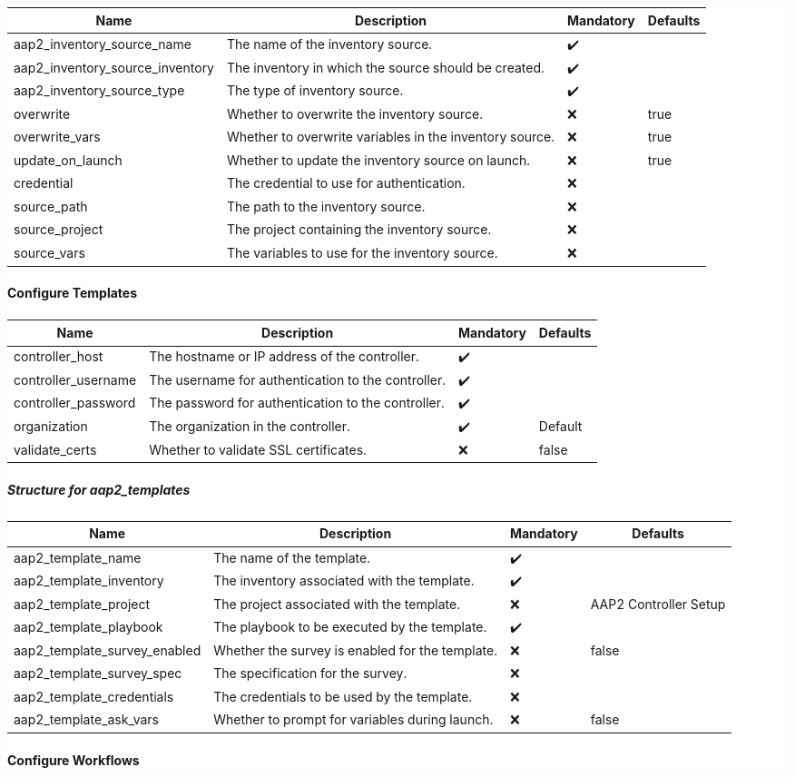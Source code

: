 | Name                            | Description                                             | Mandatory | Defaults |
| ------------------------------- | ------------------------------------------------------- | --------- | -------- |
| aap2_inventory_source_name      | The name of the inventory source.                       | ✔️        |          |
| aap2_inventory_source_inventory | The inventory in which the source should be created.    | ✔️        |          |
| aap2_inventory_source_type      | The type of inventory source.                           | ✔️        |          |
| overwrite                       | Whether to overwrite the inventory source.              | ❌        | true     |
| overwrite_vars                  | Whether to overwrite variables in the inventory source. | ❌        | true     |
| update_on_launch                | Whether to update the inventory source on launch.       | ❌        | true     |
| credential                      | The credential to use for authentication.               | ❌        |          |
| source_path                     | The path to the inventory source.                       | ❌        |          |
| source_project                  | The project containing the inventory source.            | ❌        |          |
| source_vars                     | The variables to use for the inventory source.          | ❌        |          |

#### Configure Templates

| Name                | Description                                        | Mandatory | Defaults |
| ------------------- | -------------------------------------------------- | --------- | -------- |
| controller_host     | The hostname or IP address of the controller.      | ✔️        |          |
| controller_username | The username for authentication to the controller. | ✔️        |          |
| controller_password | The password for authentication to the controller. | ✔️        |          |
| organization        | The organization in the controller.                | ✔️        | Default  |
| validate_certs      | Whether to validate SSL certificates.              | ❌        | false    |

##### Structure for aap2_templates

| Name                         | Description                                     | Mandatory | Defaults              |
| ---------------------------- | ----------------------------------------------- | --------- | --------------------- |
| aap2_template_name           | The name of the template.                       | ✔️        |                       |
| aap2_template_inventory      | The inventory associated with the template.     | ✔️        |                       |
| aap2_template_project        | The project associated with the template.       | ❌        | AAP2 Controller Setup |
| aap2_template_playbook       | The playbook to be executed by the template.    | ✔️        |                       |
| aap2_template_survey_enabled | Whether the survey is enabled for the template. | ❌        | false                 |
| aap2_template_survey_spec    | The specification for the survey.               | ❌        |                       |
| aap2_template_credentials    | The credentials to be used by the template.     | ❌        |                       |
| aap2_template_ask_vars       | Whether to prompt for variables during launch.  | ❌        | false                 |

#### Configure Workflows
